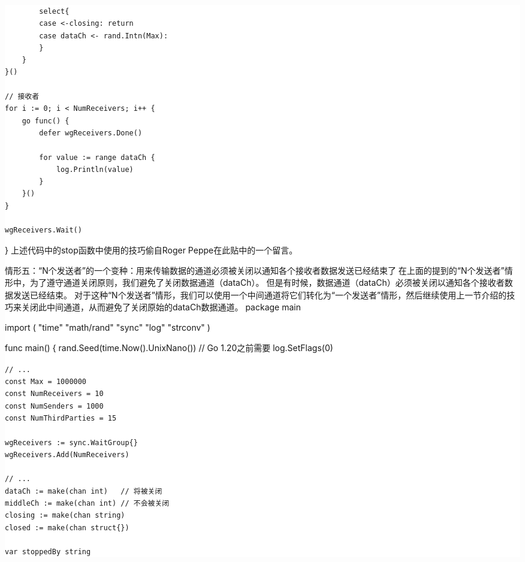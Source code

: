 			select{
			case <-closing: return
			case dataCh <- rand.Intn(Max):
			}
		}
	}()

	// 接收者
	for i := 0; i < NumReceivers; i++ {
		go func() {
			defer wgReceivers.Done()

			for value := range dataCh {
				log.Println(value)
			}
		}()
	}

	wgReceivers.Wait()
}
上述代码中的stop函数中使用的技巧偷自Roger Peppe在此贴中的一个留言。

情形五：“N个发送者”的一个变种：用来传输数据的通道必须被关闭以通知各个接收者数据发送已经结束了
在上面的提到的“N个发送者”情形中，为了遵守通道关闭原则，我们避免了关闭数据通道（dataCh）。 但是有时候，数据通道（dataCh）必须被关闭以通知各个接收者数据发送已经结束。 对于这种“N个发送者”情形，我们可以使用一个中间通道将它们转化为“一个发送者”情形，然后继续使用上一节介绍的技巧来关闭此中间通道，从而避免了关闭原始的dataCh数据通道。
package main

import (
"time"
"math/rand"
"sync"
"log"
"strconv"
)

func main() {
rand.Seed(time.Now().UnixNano()) // Go 1.20之前需要
log.SetFlags(0)

	// ...
	const Max = 1000000
	const NumReceivers = 10
	const NumSenders = 1000
	const NumThirdParties = 15

	wgReceivers := sync.WaitGroup{}
	wgReceivers.Add(NumReceivers)

	// ...
	dataCh := make(chan int)   // 将被关闭
	middleCh := make(chan int) // 不会被关闭
	closing := make(chan string)
	closed := make(chan struct{})

	var stoppedBy string
